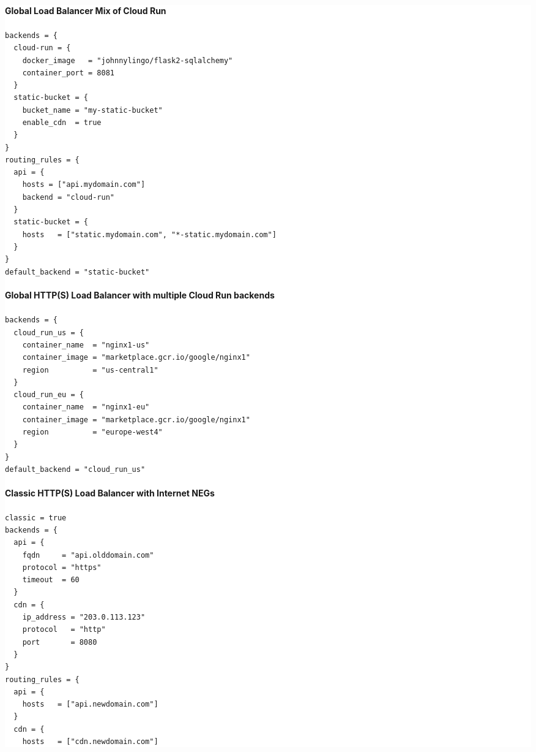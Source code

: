 #### Global Load Balancer Mix of Cloud Run 

```
backends = {
  cloud-run = {
    docker_image   = "johnnylingo/flask2-sqlalchemy"
    container_port = 8081
  }
  static-bucket = {
    bucket_name = "my-static-bucket"
    enable_cdn  = true
  }
}
routing_rules = {
  api = {
    hosts = ["api.mydomain.com"]
    backend = "cloud-run"
  }
  static-bucket = {
    hosts   = ["static.mydomain.com", "*-static.mydomain.com"]
  }
}
default_backend = "static-bucket"
```

#### Global HTTP(S) Load Balancer with multiple Cloud Run backends

```
backends = {
  cloud_run_us = {
    container_name  = "nginx1-us"
    container_image = "marketplace.gcr.io/google/nginx1"
    region          = "us-central1"
  }
  cloud_run_eu = {
    container_name  = "nginx1-eu"
    container_image = "marketplace.gcr.io/google/nginx1"
    region          = "europe-west4"
  }
}
default_backend = "cloud_run_us"
```

#### Classic HTTP(S) Load Balancer with Internet NEGs

```
classic = true
backends = {
  api = {
    fqdn     = "api.olddomain.com"
    protocol = "https"
    timeout  = 60
  }
  cdn = {
    ip_address = "203.0.113.123"
    protocol   = "http"
    port       = 8080
  }
}
routing_rules = {
  api = {
    hosts   = ["api.newdomain.com"]
  }
  cdn = {
    hosts   = ["cdn.newdomain.com"]
```
